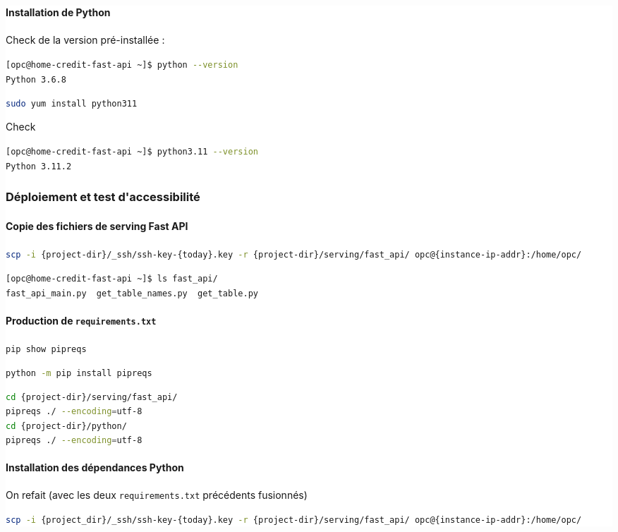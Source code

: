 #### Installation de Python

Check de la version pré-installée :

```sh
[opc@home-credit-fast-api ~]$ python --version
Python 3.6.8
```

```sh
sudo yum install python311
```

Check

```sh
[opc@home-credit-fast-api ~]$ python3.11 --version
Python 3.11.2
```

### Déploiement et test d'accessibilité

#### Copie des fichiers de serving Fast API

```sh
scp -i {project-dir}/_ssh/ssh-key-{today}.key -r {project-dir}/serving/fast_api/ opc@{instance-ip-addr}:/home/opc/
```

```sh
[opc@home-credit-fast-api ~]$ ls fast_api/
fast_api_main.py  get_table_names.py  get_table.py
```

#### Production de `requirements.txt`

```sh
pip show pipreqs
```

```sh
python -m pip install pipreqs
```

```sh
cd {project-dir}/serving/fast_api/
pipreqs ./ --encoding=utf-8
cd {project-dir}/python/
pipreqs ./ --encoding=utf-8

```
#### Installation des dépendances Python

On refait (avec les deux `requirements.txt` précédents fusionnés)

```sh
scp -i {project_dir}/_ssh/ssh-key-{today}.key -r {project-dir}/serving/fast_api/ opc@{instance-ip-addr}:/home/opc/
```
